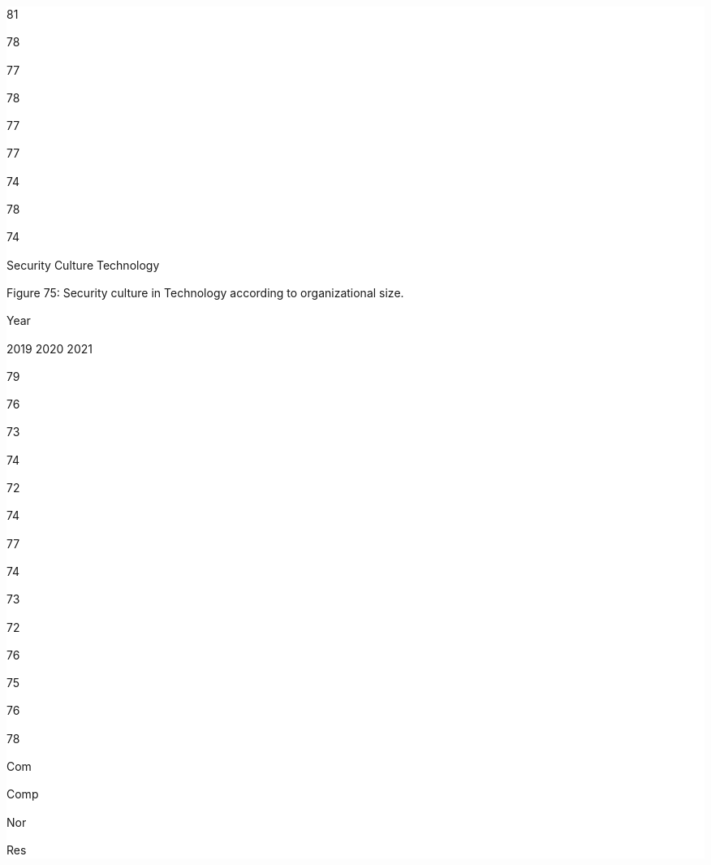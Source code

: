 81

78

77

78

77

77

74

78

74

Security Culture
Technology

Figure 75: Security culture in Technology according to organizational size.

Year

2019
2020
2021

79

76

73

74

72

74

77

74

73

72

76

75

76

78

Com

Comp

Nor

Res
